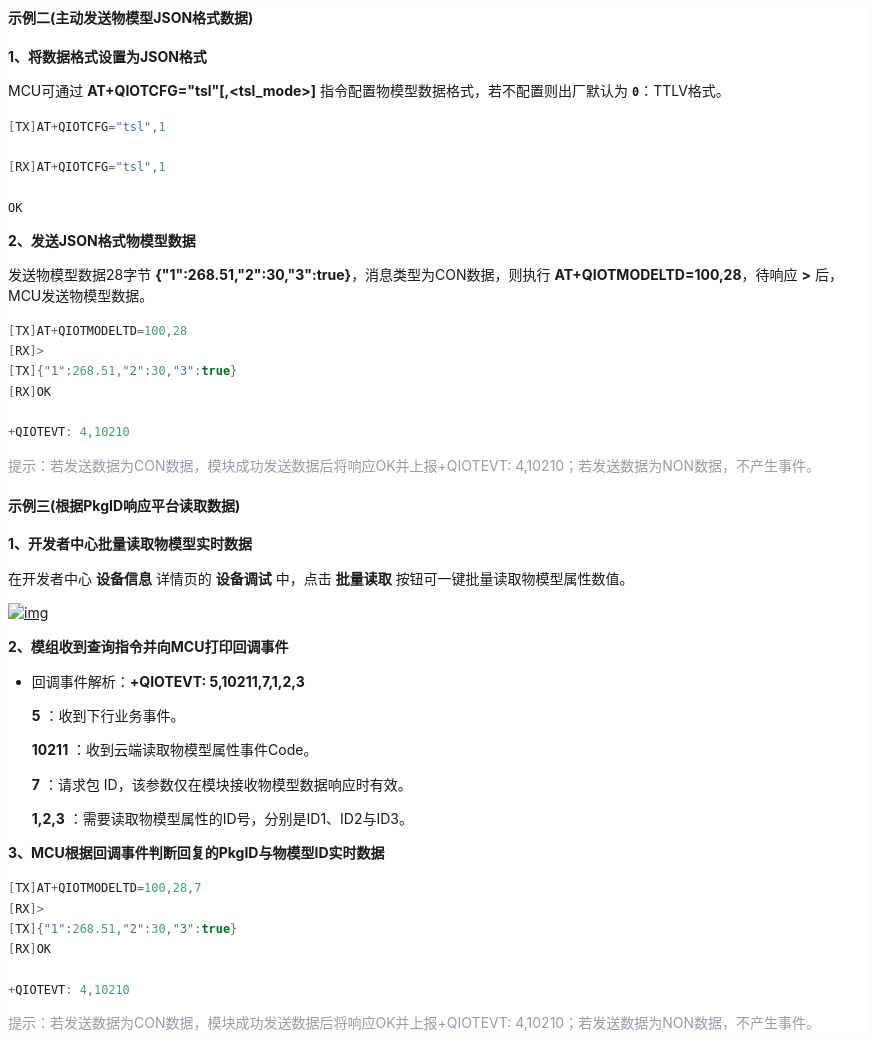 ```c	
```


#### **示例二(主动发送物模型JSON格式数据)**
__1、将数据格式设置为JSON格式__

MCU可通过 __AT+QIOTCFG="tsl"[,\<tsl_mode>]__ 指令配置物模型数据格式，若不配置则出厂默认为 __`0`__：TTLV格式。

```c
[TX]AT+QIOTCFG="tsl",1

[RX]AT+QIOTCFG="tsl",1

OK
```
__2、发送JSON格式物模型数据__

发送物模型数据28字节 __{"1":268.51,"2":30,"3":true}__，消息类型为CON数据，则执行 __AT+QIOTMODELTD=100,28__，待响应 __>__ 后，MCU发送物模型数据。

```c
[TX]AT+QIOTMODELTD=100,28
[RX]>
[TX]{"1":268.51,"2":30,"3":true}
[RX]OK

+QIOTEVT: 4,10210
```

<font color=#999AAA >提示：若发送数据为CON数据，模块成功发送数据后将响应OK并上报+QIOTEVT: 4,10210；若发送数据为NON数据，不产生事件。</font>

#### **示例三(根据PkgID响应平台读取数据)**
__1、开发者中心批量读取物模型实时数据__

在开发者中心 __设备信息__ 详情页的 __设备调试__ 中，点击 __批量读取__ 按钮可一键批量读取物模型属性数值。

<a data-fancybox title="img" href="/deviceDevelop/nb/AT/resource/02-1-4.png">![img](/deviceDevelop/nb/AT/resource/02-1-4.png)</a>


__2、模组收到查询指令并向MCU打印回调事件__

* 回调事件解析：__+QIOTEVT: 5,10211,7,1,2,3__

	__5__ ：收到下行业务事件。
	
	__10211__ ：收到云端读取物模型属性事件Code。
	
	__7__ ：请求包 ID，该参数仅在模块接收物模型数据响应时有效。
	
	__1,2,3__ ：需要读取物模型属性的ID号，分别是ID1、ID2与ID3。
	
__3、MCU根据回调事件判断回复的PkgID与物模型ID实时数据__

```c
[TX]AT+QIOTMODELTD=100,28,7
[RX]>
[TX]{"1":268.51,"2":30,"3":true}
[RX]OK

+QIOTEVT: 4,10210
```
<font color=#999AAA >提示：若发送数据为CON数据，模块成功发送数据后将响应OK并上报+QIOTEVT: 4,10210；若发送数据为NON数据，不产生事件。</font>
